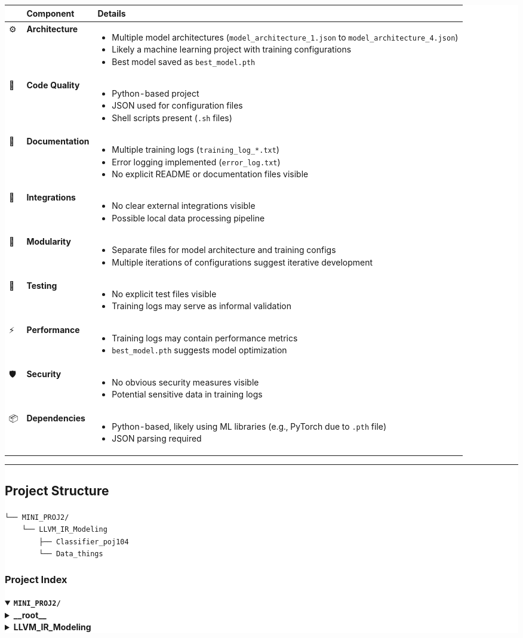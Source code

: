 |      | Component       | Details                              |
| :--- | :-------------- | :----------------------------------- |
| ⚙️  | **Architecture**  | <ul><li>Multiple model architectures (`model_architecture_1.json` to `model_architecture_4.json`)</li><li>Likely a machine learning project with training configurations</li><li>Best model saved as `best_model.pth`</li></ul> |
| 🔩 | **Code Quality**  | <ul><li>Python-based project</li><li>JSON used for configuration files</li><li>Shell scripts present (`.sh` files)</li></ul> |
| 📄 | **Documentation** | <ul><li>Multiple training logs (`training_log_*.txt`)</li><li>Error logging implemented (`error_log.txt`)</li><li>No explicit README or documentation files visible</li></ul> |
| 🔌 | **Integrations**  | <ul><li>No clear external integrations visible</li><li>Possible local data processing pipeline</li></ul> |
| 🧩 | **Modularity**    | <ul><li>Separate files for model architecture and training configs</li><li>Multiple iterations of configurations suggest iterative development</li></ul> |
| 🧪 | **Testing**       | <ul><li>No explicit test files visible</li><li>Training logs may serve as informal validation</li></ul> |
| ⚡️  | **Performance**   | <ul><li>Training logs may contain performance metrics</li><li>`best_model.pth` suggests model optimization</li></ul> |
| 🛡️ | **Security**      | <ul><li>No obvious security measures visible</li><li>Potential sensitive data in training logs</li></ul> |
| 📦 | **Dependencies**  | <ul><li>Python-based, likely using ML libraries (e.g., PyTorch due to `.pth` file)</li><li>JSON parsing required</li></ul> |

---

## Project Structure

```sh
└── MINI_PROJ2/
    └── LLVM_IR_Modeling
        ├── Classifier_poj104
        └── Data_things
```

### Project Index

<details open>
	<summary><b><code>MINI_PROJ2/</code></b></summary>
	<!-- __root__ Submodule -->
	<details>
		<summary><b>__root__</b></summary>
		<blockquote>
			<div class='directory-path' style='padding: 8px 0; color: #666;'>
				<code><b>⦿ __root__</b></code>
			<table style='width: 100%; border-collapse: collapse;'>
			<thead>
				<tr style='background-color: #f8f9fa;'>
					<th style='width: 30%; text-align: left; padding: 8px;'>File Name</th>
					<th style='text-align: left; padding: 8px;'>Summary</th>
				</tr>
			</thead>
			</table>
		</blockquote>
	</details>
	<!-- LLVM_IR_Modeling Submodule -->
	<details>
		<summary><b>LLVM_IR_Modeling</b></summary>
		<blockquote>
			<div class='directory-path' style='padding: 8px 0; color: #666;'>
				<code><b>⦿ LLVM_IR_Modeling</b></code>
			<!-- Classifier_poj104 Submodule -->
			<details>
				<summary><b>Classifier_poj104</b></summary>
				<blockquote>
					<div class='directory-path' style='padding: 8px 0; color: #666;'>
						<code><b>⦿ LLVM_IR_Modeling.Classifier_poj104</b></code>
					<table style='width: 100%; border-collapse: collapse;'>
					<thead>
						<tr style='background-color: #f8f9fa;'>